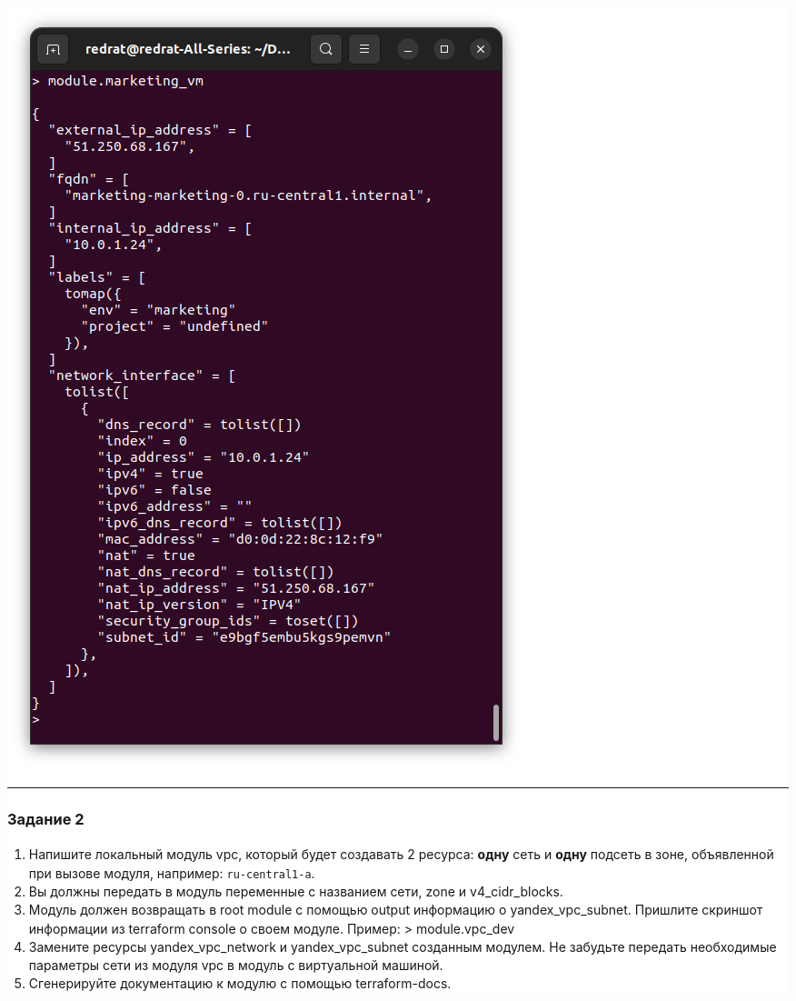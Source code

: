 ![alt text](images/1.4.png)

---

### Задание 2

1. Напишите локальный модуль vpc, который будет создавать 2 ресурса: **одну** сеть и **одну** подсеть в зоне, объявленной при вызове модуля, например: ```ru-central1-a```.
2. Вы должны передать в модуль переменные с названием сети, zone и v4_cidr_blocks.
3. Модуль должен возвращать в root module с помощью output информацию о yandex_vpc_subnet. Пришлите скриншот информации из terraform console о своем модуле. Пример: > module.vpc_dev  
4. Замените ресурсы yandex_vpc_network и yandex_vpc_subnet созданным модулем. Не забудьте передать необходимые параметры сети из модуля vpc в модуль с виртуальной машиной.
5. Сгенерируйте документацию к модулю с помощью terraform-docs.
 